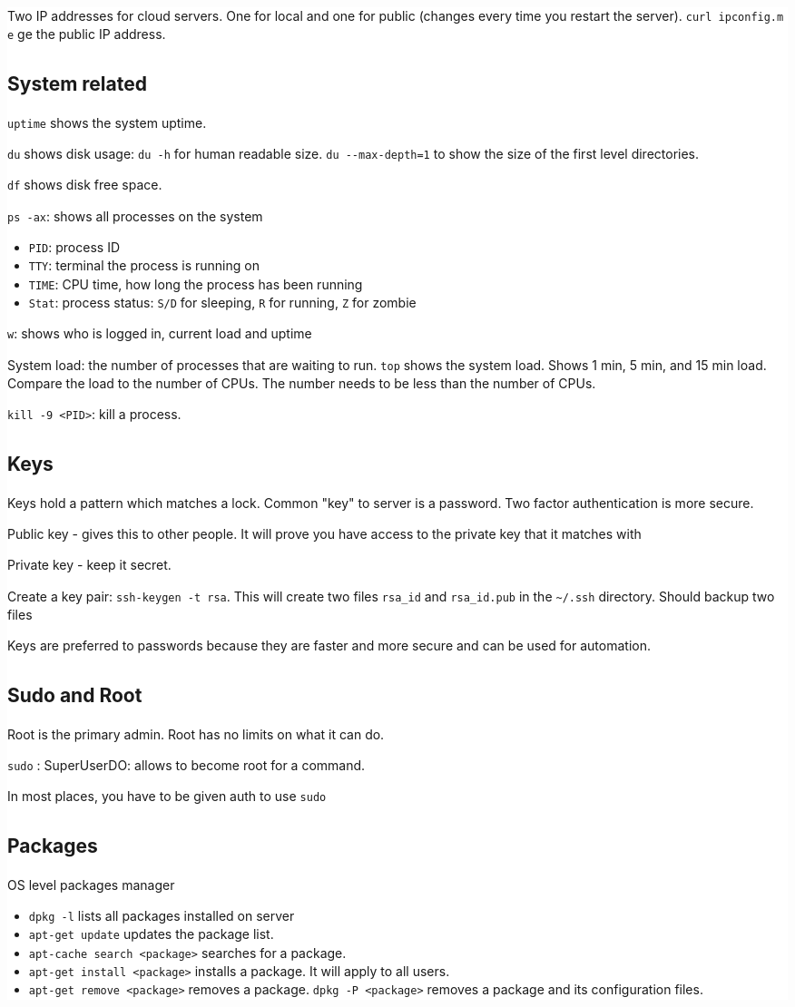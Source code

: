Two IP addresses for cloud servers. One for local and one for public (changes every time you restart the server). `curl ipconfig.me` ge the public IP address.

## System related

`uptime` shows the system uptime.

`du` shows disk usage: `du -h` for human readable size. `du --max-depth=1` to show the size of the first level directories.

`df` shows disk free space.

`ps -ax`: shows all processes on the system
- `PID`: process ID
- `TTY`: terminal the process is running on
- `TIME`: CPU time, how long the process has been running
- `Stat`: process status: `S/D` for sleeping, `R` for running, `Z` for zombie

`w`: shows who is logged in, current load and uptime

System load: the number of processes that are waiting to run. `top` shows the system load. Shows 1 min, 5 min, and 15 min load. Compare the load to the number of CPUs. The number needs to be less than the number of CPUs.

`kill -9 <PID>`: kill a process.

## Keys

Keys hold a pattern which matches a lock. Common "key" to server is a password. Two factor authentication is more secure. 

Public key - gives this to other people. It will prove you have access to the private key that it matches with

Private key - keep it secret.

Create a key pair: `ssh-keygen -t rsa`. This will create two files `rsa_id` and `rsa_id.pub` in the `~/.ssh` directory. Should backup two files

Keys are preferred to passwords because they are faster and more secure and can be used for automation.

## Sudo and Root

Root is the primary admin. Root has no limits on what it can do.

`sudo` : SuperUserDO: allows to become root for a command.

In most places, you have to be given auth to use `sudo`

## Packages

OS level packages manager

- `dpkg -l` lists all packages installed on server
- `apt-get update` updates the package list. 
- `apt-cache search <package>` searches for a package. 
- `apt-get install <package>` installs a package. It will apply to all users.
- `apt-get remove <package>` removes a package. `dpkg -P <package>` removes a package and its configuration files.
